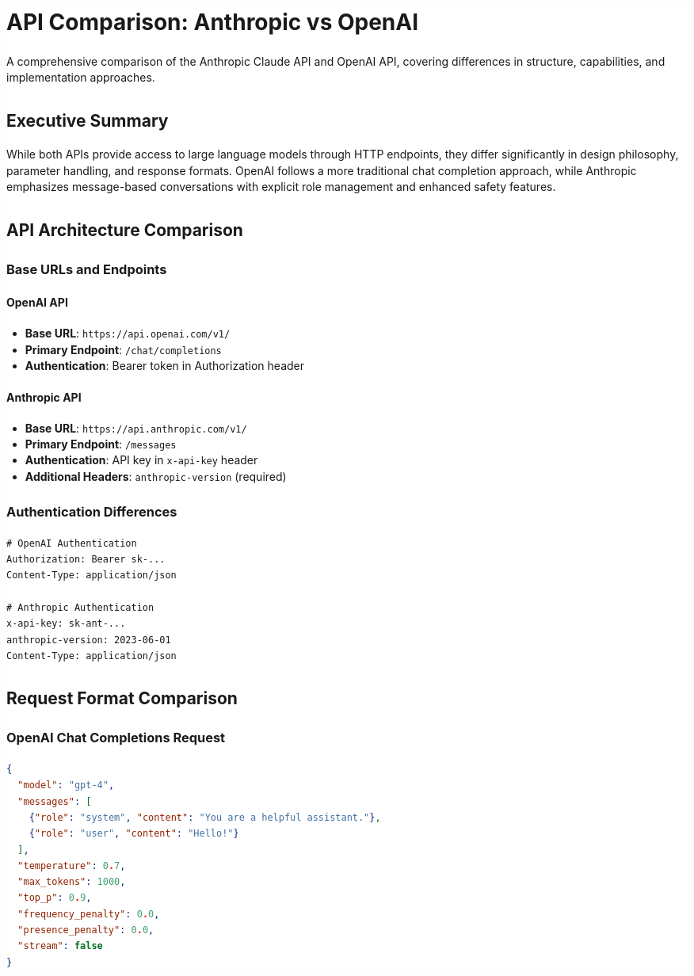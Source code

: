 # API Comparison: Anthropic vs OpenAI

A comprehensive comparison of the Anthropic Claude API and OpenAI API, covering differences in structure, capabilities, and implementation approaches.

## Executive Summary

While both APIs provide access to large language models through HTTP endpoints, they differ significantly in design philosophy, parameter handling, and response formats. OpenAI follows a more traditional chat completion approach, while Anthropic emphasizes message-based conversations with explicit role management and enhanced safety features.

## API Architecture Comparison

### Base URLs and Endpoints

#### OpenAI API
- **Base URL**: `https://api.openai.com/v1/`
- **Primary Endpoint**: `/chat/completions`
- **Authentication**: Bearer token in Authorization header

#### Anthropic API
- **Base URL**: `https://api.anthropic.com/v1/`
- **Primary Endpoint**: `/messages`
- **Authentication**: API key in `x-api-key` header
- **Additional Headers**: `anthropic-version` (required)

### Authentication Differences

```http
# OpenAI Authentication
Authorization: Bearer sk-...
Content-Type: application/json

# Anthropic Authentication
x-api-key: sk-ant-...
anthropic-version: 2023-06-01
Content-Type: application/json
```

## Request Format Comparison

### OpenAI Chat Completions Request

```json
{
  "model": "gpt-4",
  "messages": [
    {"role": "system", "content": "You are a helpful assistant."},
    {"role": "user", "content": "Hello!"}
  ],
  "temperature": 0.7,
  "max_tokens": 1000,
  "top_p": 0.9,
  "frequency_penalty": 0.0,
  "presence_penalty": 0.0,
  "stream": false
}
```
